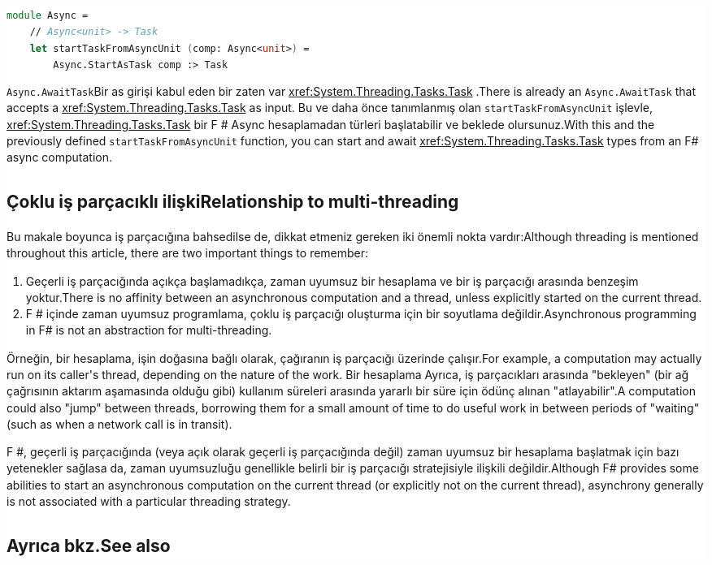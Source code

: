 ```fsharp
module Async =
    // Async<unit> -> Task
    let startTaskFromAsyncUnit (comp: Async<unit>) =
        Async.StartAsTask comp :> Task
```

<span data-ttu-id="6fce8-285">`Async.AwaitTask`Bir as girişi kabul eden bir zaten var <xref:System.Threading.Tasks.Task> .</span><span class="sxs-lookup"><span data-stu-id="6fce8-285">There is already an `Async.AwaitTask` that accepts a <xref:System.Threading.Tasks.Task> as input.</span></span> <span data-ttu-id="6fce8-286">Bu ve daha önce tanımlanmış olan `startTaskFromAsyncUnit` işlevle, <xref:System.Threading.Tasks.Task> bir F # Async hesaplamadan türleri başlatabilir ve beklede olursunuz.</span><span class="sxs-lookup"><span data-stu-id="6fce8-286">With this and the previously defined `startTaskFromAsyncUnit` function, you can start and await <xref:System.Threading.Tasks.Task> types from an F# async computation.</span></span>

## <a name="relationship-to-multi-threading"></a><span data-ttu-id="6fce8-287">Çoklu iş parçacıklı ilişki</span><span class="sxs-lookup"><span data-stu-id="6fce8-287">Relationship to multi-threading</span></span>

<span data-ttu-id="6fce8-288">Bu makale boyunca iş parçacığına bahsedilse de, dikkat etmeniz gereken iki önemli nokta vardır:</span><span class="sxs-lookup"><span data-stu-id="6fce8-288">Although threading is mentioned throughout this article, there are two important things to remember:</span></span>

1. <span data-ttu-id="6fce8-289">Geçerli iş parçacığında açıkça başlamadıkça, zaman uyumsuz bir hesaplama ve bir iş parçacığı arasında benzeşim yoktur.</span><span class="sxs-lookup"><span data-stu-id="6fce8-289">There is no affinity between an asynchronous computation and a thread, unless explicitly started on the current thread.</span></span>
1. <span data-ttu-id="6fce8-290">F # içinde zaman uyumsuz programlama, çoklu iş parçacığı oluşturma için bir soyutlama değildir.</span><span class="sxs-lookup"><span data-stu-id="6fce8-290">Asynchronous programming in F# is not an abstraction for multi-threading.</span></span>

<span data-ttu-id="6fce8-291">Örneğin, bir hesaplama, işin doğasına bağlı olarak, çağıranın iş parçacığı üzerinde çalışır.</span><span class="sxs-lookup"><span data-stu-id="6fce8-291">For example, a computation may actually run on its caller's thread, depending on the nature of the work.</span></span> <span data-ttu-id="6fce8-292">Bir hesaplama Ayrıca, iş parçacıkları arasında "bekleyen" (bir ağ çağrısının aktarım aşamasında olduğu gibi) kullanım süreleri arasında yararlı bir süre için ödünç alınan "atlayabilir".</span><span class="sxs-lookup"><span data-stu-id="6fce8-292">A computation could also "jump" between threads, borrowing them for a small amount of time to do useful work in between periods of "waiting" (such as when a network call is in transit).</span></span>

<span data-ttu-id="6fce8-293">F #, geçerli iş parçacığında (veya açık olarak geçerli iş parçacığında değil) zaman uyumsuz bir hesaplama başlatmak için bazı yetenekler sağlasa da, zaman uyumsuzluğu genellikle belirli bir iş parçacığı stratejisiyle ilişkili değildir.</span><span class="sxs-lookup"><span data-stu-id="6fce8-293">Although F# provides some abilities to start an asynchronous computation on the current thread (or explicitly not on the current thread), asynchrony generally is not associated with a particular threading strategy.</span></span>

## <a name="see-also"></a><span data-ttu-id="6fce8-294">Ayrıca bkz.</span><span class="sxs-lookup"><span data-stu-id="6fce8-294">See also</span></span>
